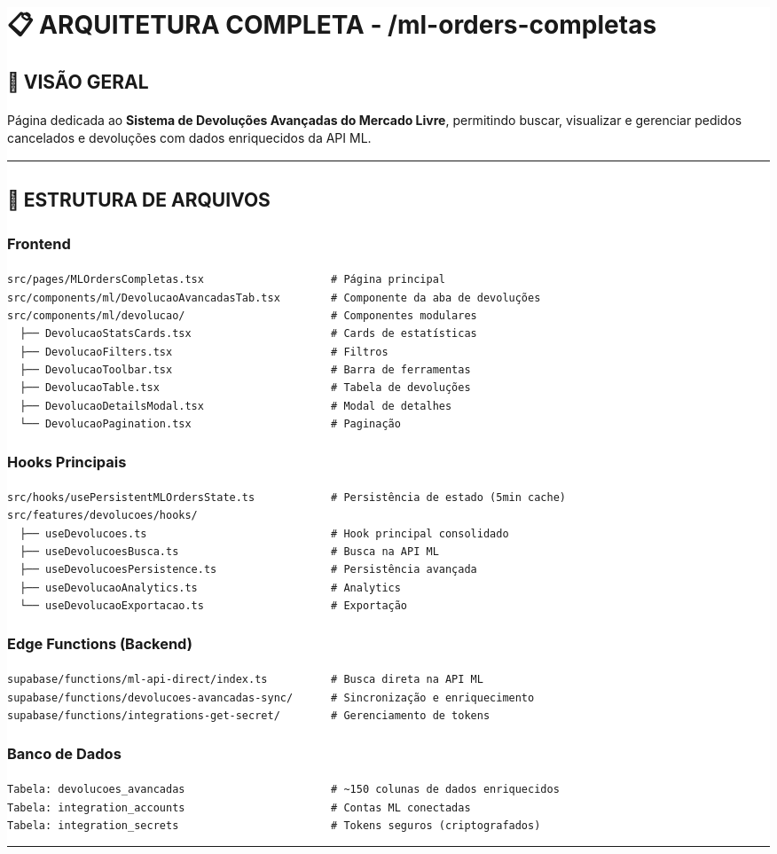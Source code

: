 # 📋 ARQUITETURA COMPLETA - /ml-orders-completas

## 🎯 VISÃO GERAL

Página dedicada ao **Sistema de Devoluções Avançadas do Mercado Livre**, permitindo buscar, visualizar e gerenciar pedidos cancelados e devoluções com dados enriquecidos da API ML.

---

## 📁 ESTRUTURA DE ARQUIVOS

### **Frontend**
```
src/pages/MLOrdersCompletas.tsx                    # Página principal
src/components/ml/DevolucaoAvancadasTab.tsx        # Componente da aba de devoluções
src/components/ml/devolucao/                       # Componentes modulares
  ├── DevolucaoStatsCards.tsx                      # Cards de estatísticas
  ├── DevolucaoFilters.tsx                         # Filtros
  ├── DevolucaoToolbar.tsx                         # Barra de ferramentas
  ├── DevolucaoTable.tsx                           # Tabela de devoluções
  ├── DevolucaoDetailsModal.tsx                    # Modal de detalhes
  └── DevolucaoPagination.tsx                      # Paginação
```

### **Hooks Principais**
```
src/hooks/usePersistentMLOrdersState.ts            # Persistência de estado (5min cache)
src/features/devolucoes/hooks/
  ├── useDevolucoes.ts                             # Hook principal consolidado
  ├── useDevolucoesBusca.ts                        # Busca na API ML
  ├── useDevolucoesPersistence.ts                  # Persistência avançada
  ├── useDevolucaoAnalytics.ts                     # Analytics
  └── useDevolucaoExportacao.ts                    # Exportação
```

### **Edge Functions (Backend)**
```
supabase/functions/ml-api-direct/index.ts          # Busca direta na API ML
supabase/functions/devolucoes-avancadas-sync/      # Sincronização e enriquecimento
supabase/functions/integrations-get-secret/        # Gerenciamento de tokens
```

### **Banco de Dados**
```
Tabela: devolucoes_avancadas                       # ~150 colunas de dados enriquecidos
Tabela: integration_accounts                       # Contas ML conectadas
Tabela: integration_secrets                        # Tokens seguros (criptografados)
```

---
